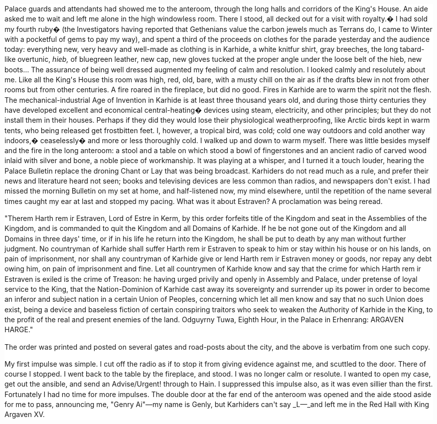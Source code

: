 Palace guards and attendants had showed me to the anteroom, through the long halls and corridors of the King's House. An aide asked me to wait and left me alone in the high windowless room. There I stood, all decked out for a visit with royalty.� I had sold my fourth ruby� (the Investigators having reported that Gethenians value the carbon jewels much as Terrans do, I came to Winter with a pocketful of gems to pay my way), and spent a third of the proceeds on clothes for the parade yesterday and the audience today: everything new, very heavy and well-made as clothing is in Karhide, a white knitfur shirt, gray breeches, the long tabard-like overtunic, _hieb,_ of bluegreen leather, new cap, new gloves tucked at the proper angle under the loose belt of the hieb, new boots… The assurance of being well dressed augmented my feeling of calm and resolution. I looked calmly and resolutely about me. Like all the King's House this room was high, red, old, bare, with a musty chill on the air as if the drafts blew in not from other rooms but from other centuries. A fire roared in the fireplace, but did no good. Fires in Karhide are to warm the spirit not the flesh. The mechanical-industrial Age of Invention in Karhide is at least three thousand years old, and during those thirty centuries they have developed excellent and economical central-heating� devices using steam, electricity, and other principles; but they do not install them in their houses. Perhaps if they did they would lose their physiological weatherproofing, like Arctic birds kept in warm tents, who being released get frostbitten feet. I, however, a tropical bird, was cold; cold one way outdoors and cold another way indoors,� ceaselessly� and more or less thoroughly cold. I walked up and down to warm myself. There was little besides myself and the fire in the long anteroom: a stool and a table on which stood a bowl of fingerstones and an ancient radio of carved wood inlaid with silver and bone, a noble piece of workmanship. It was playing at a whisper, and I turned it a touch louder, hearing the Palace Bulletin replace the droning Chant or Lay that was being broadcast. Karhiders do not read much as a rule, and prefer their news and literature heard not seen; books and televising devices are less common than radios, and newspapers don't exist. I had missed the morning Bulletin on my set at home, and half-listened now, my mind elsewhere, until the repetition of the name several times caught my ear at last and stopped my pacing. What was it about Estraven? A proclamation was being reread.

"Therem Harth rem ir Estraven, Lord of Estre in Kerm, by this order forfeits title of the Kingdom and seat in the Assemblies of the Kingdom, and is commanded to quit the Kingdom and all Domains of Karhide. If he be not gone out of the Kingdom and all Domains in three days' time, or if in his life he return into the Kingdom, he shall be put to death by any man without further judgment. No countryman of Karhide shall suffer Harth rem ir Estraven to speak to him or stay within his house or on his lands, on pain of imprisonment, nor shall any countryman of Karhide give or lend Harth rem ir Estraven money or goods, nor repay any debt owing him, on pain of imprisonment and fine. Let all countrymen of Karhide know and say that the crime for which Harth rem ir Estraven is exiled is the crime of Treason: he having urged privily and openly in Assembly and Palace, under pretense of loyal service to the King, that the Nation-Dominion of Karhide cast away its sovereignty and surrender up its power in order to become an inferor and subject nation in a certain Union of Peoples, concerning which let all men know and say that no such Union does exist, being a device and baseless fiction of certain conspiring traitors who seek to weaken the Authority of Karhide in the King, to the profit of the real and present enemies of the land. Odguyrny Tuwa, Eighth Hour, in the Palace in Erhenrang: ARGAVEN HARGE."

The order was printed and posted on several gates and road-posts about the city, and the above is verbatim from one such copy.

My first impulse was simple. I cut off the radio as if to stop it from giving evidence against me, and scuttled to the door. There of course I stopped. I went back to the table by the fireplace, and stood. I was no longer calm or resolute. I wanted to open my case, get out the ansible, and send an Advise/Urgent! through to Hain. I suppressed this impulse also, as it was even sillier than the first. Fortunately I had no time for more impulses. The double door at the far end of the anteroom was opened and the aide stood aside for me to pass, announcing me, "Genry Ai"—my name is Genly, but Karhiders can't say _L—_and left me in the Red Hall with King Argaven XV.
